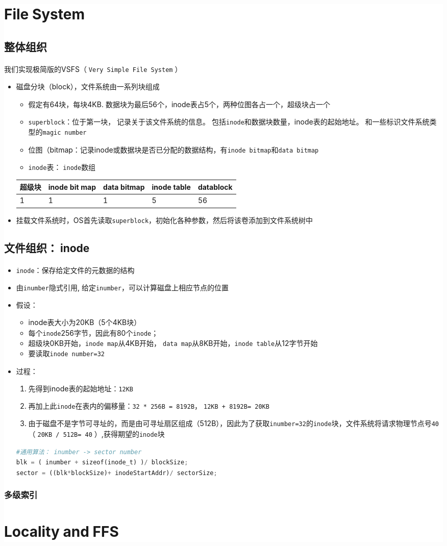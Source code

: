 

# File System





## 整体组织

我们实现极简版的VSFS（ `Very Simple File System` ）

* 磁盘分块（block），文件系统由一系列块组成

  * 假定有64块，每块4KB. 数据块为最后56个，inode表占5个，两种位图各占一个，超级块占一个

  *  `superblock`：位于第一块， 记录关于该文件系统的信息。 包括`inode`和数据块数量，inode表的起始地址。 和一些标识文件系统类型的`magic number`
  * 位图（bitmap：记录inode或数据块是否已分配的数据结构，有`inode bitmap`和`data bitmap`
  * `inode`表： `inode`数组

  | 超级块 | inode bit map | data bitmap | inode table | datablock |
  | ------ | ------------- | ----------- | ----------- | --------- |
  | 1      | 1             | 1           | 5           | 56        |

* 挂载文件系统时，OS首先读取`superblock`，初始化各种参数，然后将该卷添加到文件系统树中

## 文件组织： inode

* `inode`：保存给定文件的元数据的结构

* 由`inumber`隐式引用, 给定`inumber`，可以计算磁盘上相应节点的位置

* 假设：

  * inode表大小为20KB（5个4KB块）
  * 每个`inode`256字节，因此有80个`inode`；
  * 超级块0KB开始，`inode map`从4KB开始， `data map`从8KB开始，`inode table`从12字节开始
  * 要读取`inode number=32`

* 过程：

  1. 先得到inode表的起始地址：`12KB`
  
  2. 再加上此`inode`在表内的偏移量：`32 * 256B = 8192B`， `12KB + 8192B= 20KB`
  
  3.  由于磁盘不是字节可寻址的，而是由可寻址扇区组成（512B），因此为了获取`inumber=32`的`inode`块，文件系统将请求物理节点号`40`（ `20KB / 512B= 40` ）,获得期望的`inode`块
  
     ```python
     #通用算法： inumber -> sector number
     blk = ( inumber + sizeof(inode_t) )/ blockSize;
     sector = ((blk*blockSize)+ inodeStartAddr)/ sectorSize;
     ```

### 多级索引

# Locality and FFS
